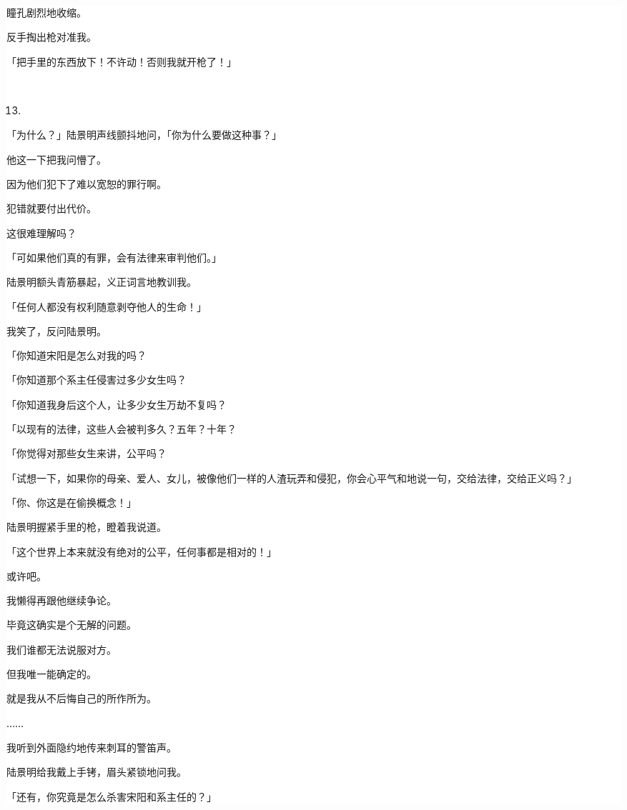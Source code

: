 瞳孔剧烈地收缩。

反手掏出枪对准我。

「把手里的东西放下！不许动！否则我就开枪了！」

 

13.

「为什么？」陆景明声线颤抖地问，「你为什么要做这种事？」

他这一下把我问懵了。

因为他们犯下了难以宽恕的罪行啊。

犯错就要付出代价。

这很难理解吗？

「可如果他们真的有罪，会有法律来审判他们。」

陆景明额头青筋暴起，义正词言地教训我。

「任何人都没有权利随意剥夺他人的生命！」

我笑了，反问陆景明。

「你知道宋阳是怎么对我的吗？ 

「你知道那个系主任侵害过多少女生吗？ 

「你知道我身后这个人，让多少女生万劫不复吗？ 

「以现有的法律，这些人会被判多久？五年？十年？ 

「你觉得对那些女生来讲，公平吗？ 

「试想一下，如果你的母亲、爱人、女儿，被像他们一样的人渣玩弄和侵犯，你会心平气和地说一句，交给法律，交给正义吗？」

「你、你这是在偷换概念！」

陆景明握紧手里的枪，瞪着我说道。

「这个世界上本来就没有绝对的公平，任何事都是相对的！」

或许吧。

我懒得再跟他继续争论。

毕竟这确实是个无解的问题。

我们谁都无法说服对方。

但我唯一能确定的。

就是我从不后悔自己的所作所为。

……

我听到外面隐约地传来刺耳的警笛声。

陆景明给我戴上手铐，眉头紧锁地问我。

「还有，你究竟是怎么杀害宋阳和系主任的？」
